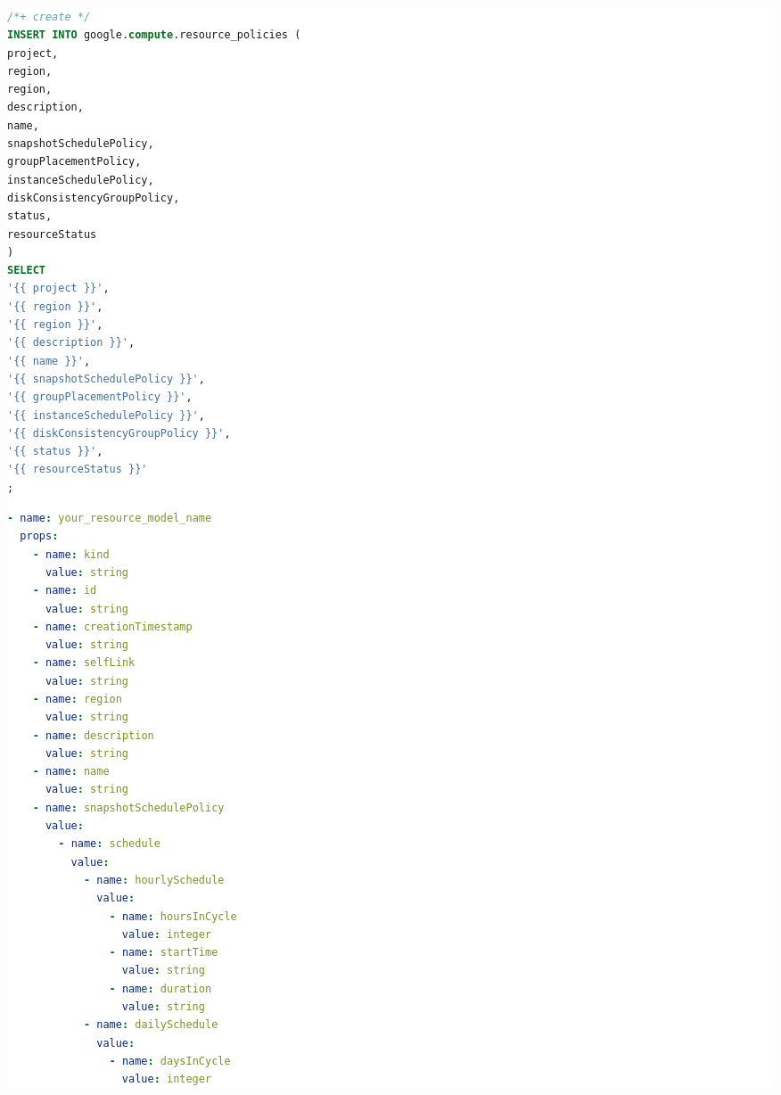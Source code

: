 ```sql
/*+ create */
INSERT INTO google.compute.resource_policies (
project,
region,
region,
description,
name,
snapshotSchedulePolicy,
groupPlacementPolicy,
instanceSchedulePolicy,
diskConsistencyGroupPolicy,
status,
resourceStatus
)
SELECT 
'{{ project }}',
'{{ region }}',
'{{ region }}',
'{{ description }}',
'{{ name }}',
'{{ snapshotSchedulePolicy }}',
'{{ groupPlacementPolicy }}',
'{{ instanceSchedulePolicy }}',
'{{ diskConsistencyGroupPolicy }}',
'{{ status }}',
'{{ resourceStatus }}'
;
```
</TabItem>
<TabItem value="manifest">

```yaml
- name: your_resource_model_name
  props:
    - name: kind
      value: string
    - name: id
      value: string
    - name: creationTimestamp
      value: string
    - name: selfLink
      value: string
    - name: region
      value: string
    - name: description
      value: string
    - name: name
      value: string
    - name: snapshotSchedulePolicy
      value:
        - name: schedule
          value:
            - name: hourlySchedule
              value:
                - name: hoursInCycle
                  value: integer
                - name: startTime
                  value: string
                - name: duration
                  value: string
            - name: dailySchedule
              value:
                - name: daysInCycle
                  value: integer
```